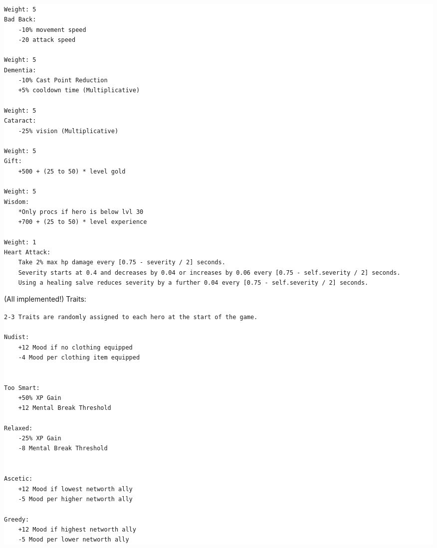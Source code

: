     Weight: 5
    Bad Back:
    	-10% movement speed
    	-20 attack speed

    Weight: 5
    Dementia:
    	-10% Cast Point Reduction
    	+5% cooldown time (Multiplicative)

    Weight: 5
    Cataract:
    	-25% vision (Multiplicative)

    Weight: 5
    Gift:
    	+500 + (25 to 50) * level gold

    Weight: 5
    Wisdom:
    	*Only procs if hero is below lvl 30
    	+700 + (25 to 50) * level experience

    Weight: 1
    Heart Attack:
    	Take 2% max hp damage every [0.75 - severity / 2] seconds.
    	Severity starts at 0.4 and decreases by 0.04 or increases by 0.06 every [0.75 - self.severity / 2] seconds.
		Using a healing salve reduces severity by a further 0.04 every [0.75 - self.severity / 2] seconds.

(All implemented!)
Traits:

    2-3 Traits are randomly assigned to each hero at the start of the game.

    Nudist:
    	+12 Mood if no clothing equipped
    	-4 Mood per clothing item equipped


    Too Smart:
    	+50% XP Gain
    	+12 Mental Break Threshold

    Relaxed:
    	-25% XP Gain
    	-8 Mental Break Threshold


    Ascetic:
    	+12 Mood if lowest networth ally
    	-5 Mood per higher networth ally

    Greedy:
    	+12 Mood if highest networth ally
    	-5 Mood per lower networth ally

